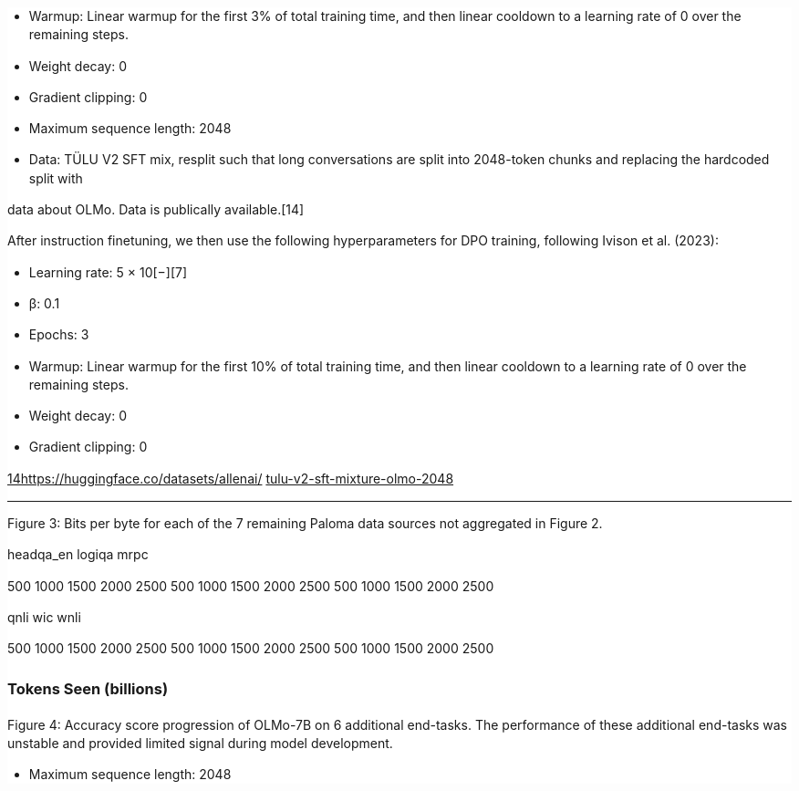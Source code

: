   - Warmup: Linear warmup for the first 3% of
total training time, and then linear cooldown
to a learning rate of 0 over the remaining steps.

  - Weight decay: 0

  - Gradient clipping: 0

  - Maximum sequence length: 2048

  - Data: TÜLU V2 SFT mix, resplit such that
long conversations are split into 2048-token
chunks and replacing the hardcoded split with


data about OLMo. Data is publically available.[14]

After instruction finetuning, we then use the following hyperparameters for DPO training, following Ivison et al. (2023):

  - Learning rate: 5 × 10[−][7]

  - β: 0.1

  - Epochs: 3

  - Warmup: Linear warmup for the first 10% of
total training time, and then linear cooldown
to a learning rate of 0 over the remaining steps.

  - Weight decay: 0

  - Gradient clipping: 0

[14https://huggingface.co/datasets/allenai/](https://huggingface.co/datasets/allenai/tulu-v2-sft-mixture-olmo-2048)
[tulu-v2-sft-mixture-olmo-2048](https://huggingface.co/datasets/allenai/tulu-v2-sft-mixture-olmo-2048)


-----

Figure 3: Bits per byte for each of the 7 remaining Paloma data sources not aggregated in Figure 2.

headqa_en logiqa mrpc

500 1000 1500 2000 2500 500 1000 1500 2000 2500 500 1000 1500 2000 2500

qnli wic wnli

500 1000 1500 2000 2500 500 1000 1500 2000 2500 500 1000 1500 2000 2500

### Tokens Seen (billions)

Figure 4: Accuracy score progression of OLMo-7B on 6 additional end-tasks. The performance of these additional
end-tasks was unstable and provided limited signal during model development.



- Maximum sequence length: 2048
